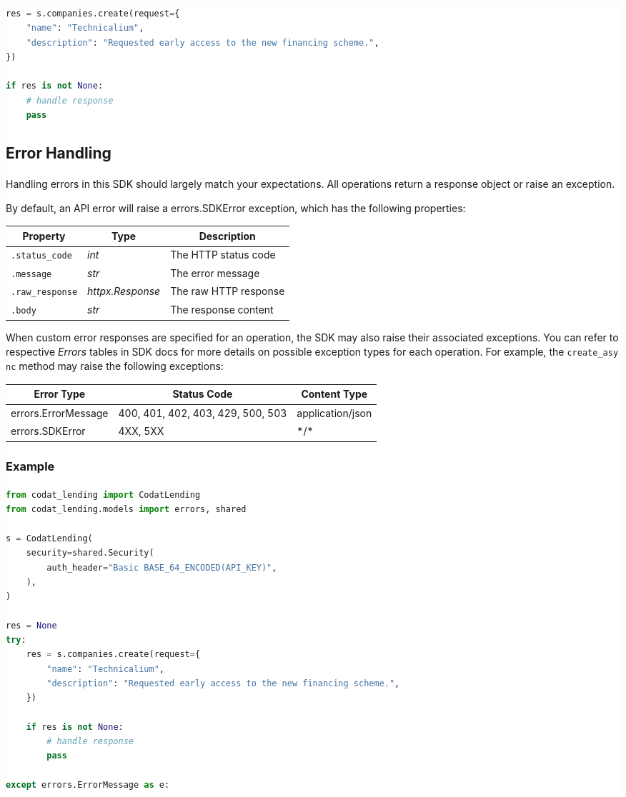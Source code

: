 ```python
res = s.companies.create(request={
    "name": "Technicalium",
    "description": "Requested early access to the new financing scheme.",
})

if res is not None:
    # handle response
    pass

```



## Error Handling

Handling errors in this SDK should largely match your expectations. All operations return a response object or raise an exception.

By default, an API error will raise a errors.SDKError exception, which has the following properties:

| Property        | Type             | Description           |
|-----------------|------------------|-----------------------|
| `.status_code`  | *int*            | The HTTP status code  |
| `.message`      | *str*            | The error message     |
| `.raw_response` | *httpx.Response* | The raw HTTP response |
| `.body`         | *str*            | The response content  |

When custom error responses are specified for an operation, the SDK may also raise their associated exceptions. You can refer to respective *Errors* tables in SDK docs for more details on possible exception types for each operation. For example, the `create_async` method may raise the following exceptions:

| Error Type                        | Status Code                       | Content Type                      |
| --------------------------------- | --------------------------------- | --------------------------------- |
| errors.ErrorMessage               | 400, 401, 402, 403, 429, 500, 503 | application/json                  |
| errors.SDKError                   | 4XX, 5XX                          | \*/\*                             |

### Example

```python
from codat_lending import CodatLending
from codat_lending.models import errors, shared

s = CodatLending(
    security=shared.Security(
        auth_header="Basic BASE_64_ENCODED(API_KEY)",
    ),
)

res = None
try:
    res = s.companies.create(request={
        "name": "Technicalium",
        "description": "Requested early access to the new financing scheme.",
    })

    if res is not None:
        # handle response
        pass

except errors.ErrorMessage as e:
```